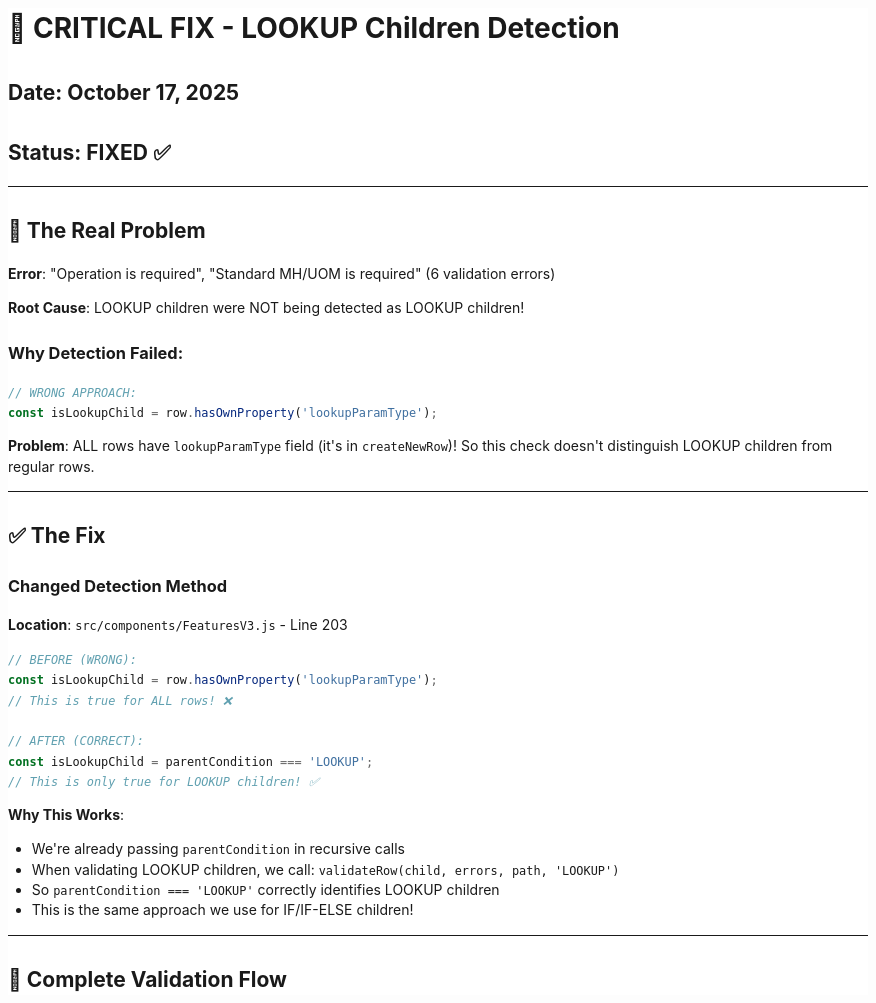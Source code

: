 # 🔧 CRITICAL FIX - LOOKUP Children Detection

## Date: October 17, 2025
## Status: **FIXED** ✅

---

## 🐛 The Real Problem

**Error**: "Operation is required", "Standard MH/UOM is required" (6 validation errors)

**Root Cause**: LOOKUP children were NOT being detected as LOOKUP children!

### Why Detection Failed:

```javascript
// WRONG APPROACH:
const isLookupChild = row.hasOwnProperty('lookupParamType');
```

**Problem**: ALL rows have `lookupParamType` field (it's in `createNewRow`)! So this check doesn't distinguish LOOKUP children from regular rows.

---

## ✅ The Fix

### Changed Detection Method

**Location**: `src/components/FeaturesV3.js` - Line 203

```javascript
// BEFORE (WRONG):
const isLookupChild = row.hasOwnProperty('lookupParamType');
// This is true for ALL rows! ❌

// AFTER (CORRECT):
const isLookupChild = parentCondition === 'LOOKUP';
// This is only true for LOOKUP children! ✅
```

**Why This Works**:
- We're already passing `parentCondition` in recursive calls
- When validating LOOKUP children, we call: `validateRow(child, errors, path, 'LOOKUP')`
- So `parentCondition === 'LOOKUP'` correctly identifies LOOKUP children
- This is the same approach we use for IF/IF-ELSE children!

---

## 🎯 Complete Validation Flow

